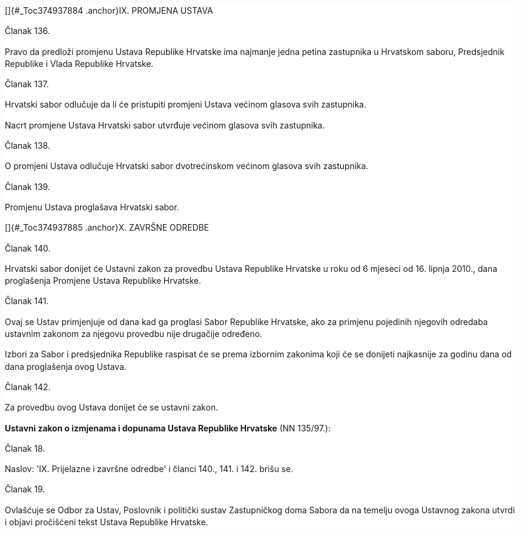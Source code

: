 []{#_Toc374937884 .anchor}IX. PROMJENA USTAVA

Članak 136.

Pravo da predloži promjenu Ustava Republike Hrvatske ima najmanje jedna
petina zastupnika u Hrvatskom saboru, Predsjednik Republike i Vlada
Republike Hrvatske.

Članak 137.

Hrvatski sabor odlučuje da li će pristupiti promjeni Ustava većinom
glasova svih zastupnika.

Nacrt promjene Ustava Hrvatski sabor utvrđuje većinom glasova svih
zastupnika.

Članak 138.

O promjeni Ustava odlučuje Hrvatski sabor dvotrećinskom većinom glasova
svih zastupnika.

Članak 139.

Promjenu Ustava proglašava Hrvatski sabor.

[]{#_Toc374937885 .anchor}X. ZAVRŠNE ODREDBE

Članak 140.

Hrvatski sabor donijet će Ustavni zakon za provedbu Ustava Republike
Hrvatske u roku od 6 mjeseci od 16. lipnja 2010., dana proglašenja
Promjene Ustava Republike Hrvatske.

Članak 141.

Ovaj se Ustav primjenjuje od dana kad ga proglasi Sabor Republike
Hrvatske, ako za primjenu pojedinih njegovih odredaba ustavnim zakonom
za njegovu provedbu nije drugačije određeno.

Izbori za Sabor i predsjednika Republike raspisat će se prema izbornim
zakonima koji će se donijeti najkasnije za godinu dana od dana
proglašenja ovog Ustava.

Članak 142.

Za provedbu ovog Ustava donijet će se ustavni zakon.

**Ustavni zakon o izmjenama i dopunama Ustava Republike Hrvatske** (NN
135/97.):

Članak 18.

Naslov: \'IX. Prijelazne i završne odredbe\' i članci 140., 141. i 142.
brišu se.

Članak 19.

Ovlašćuje se Odbor za Ustav, Poslovnik i politički sustav Zastupničkog
doma Sabora da na temelju ovoga Ustavnog zakona utvrdi i objavi
pročišćeni tekst Ustava Republike Hrvatske.
